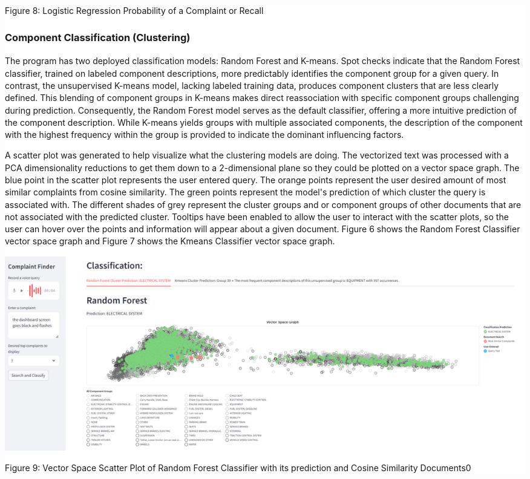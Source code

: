Figure 8: Logistic Regression Probability of a Complaint or Recall

### Component Classification (Clustering)

The program has two deployed classification models: Random Forest and K-means. Spot checks indicate that the Random Forest classifier, trained on labeled component descriptions, more predictably identifies the component group for a given query. In contrast, the unsupervised K-means model, lacking labeled training data, produces component clusters that are less clearly defined. This blending of component groups in K-means makes direct reassociation with specific component groups challenging during prediction. Consequently, the Random Forest model serves as the default classifier, offering a more intuitive prediction of the component description. While K-means yields groups with multiple associated components, the description of the component with the highest frequency within the group is provided to indicate the dominant influencing factors.

A scatter plot was generated to help visualize what the clustering models are doing. The vectorized text was processed with a PCA dimensionality reductions to get them down to a 2-dimensional plane so they could be plotted on a vector space graph. The blue point in the scatter plot represents the user entered query. The orange points represent the user desired amount of most similar complaints from cosine similarity. The green points represent the model's prediction of which cluster the query is associated with. The different shades of grey represent the cluster groups and or component groups of other documents that are not associated with the predicted cluster. Tooltips have been enabled to allow the user to interact with the scatter plots, so the user can hover over the points and information will appear about a given document. Figure 6 shows the Random Forest Classifier vector space graph and Figure 7 shows the Kmeans Classifier vector space graph.

![Figure 9: Vector Space Scatter Plot of Random Forest Classifier with its prediction and Cosine Similarity Documents0](image%207.png)

Figure 9: Vector Space Scatter Plot of Random Forest Classifier with its prediction and Cosine Similarity Documents0
